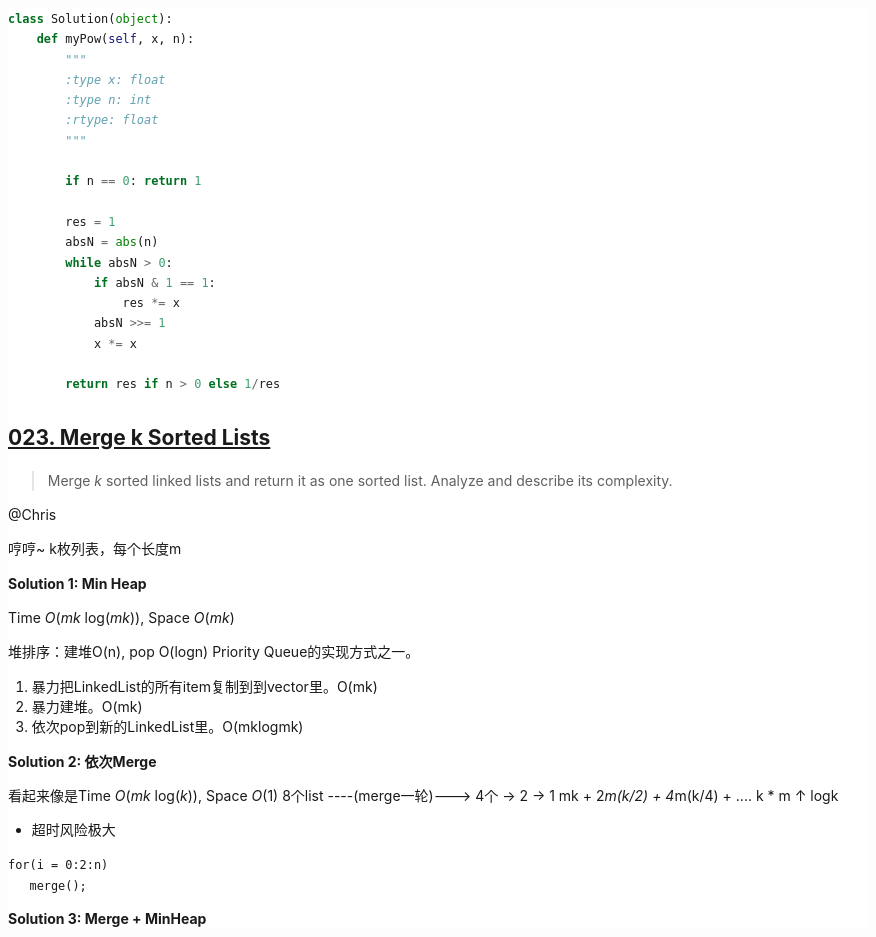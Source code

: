 ```python
class Solution(object):
    def myPow(self, x, n):
        """
        :type x: float
        :type n: int
        :rtype: float
        """
        
        if n == 0: return 1
        
        res = 1
        absN = abs(n)
        while absN > 0:
            if absN & 1 == 1:
                res *= x
            absN >>= 1
            x *= x
        
        return res if n > 0 else 1/res
```

## [023. Merge k Sorted Lists](https://leetcode.com/problems/merge-k-sorted-lists/)

>Merge _k_ sorted linked lists and return it as one sorted list. Analyze and describe its complexity.

@Chris

哼哼~ k枚列表，每个长度m

**Solution 1: Min Heap**

Time $O(mk\text{ log}(mk))$, Space $O(mk)$

堆排序：建堆O(n), pop O(logn)
Priority Queue的实现方式之一。

1. 暴力把LinkedList的所有item复制到到vector里。O(mk)
2. 暴力建堆。O(mk)
3. 依次pop到新的LinkedList里。O(mklogmk)

**Solution 2: 依次Merge**

看起来像是Time $O(mk\text{ log}(k))$, Space $O(1)$
8个list ----(merge一轮)---> 4个 -> 2 -> 1
mk + 2*m(k/2) + 4*m(k/4) + .... k * m
↑ logk
* 超时风险极大
```
for(i = 0:2:n)
   merge();
```
**Solution 3: Merge + MinHeap**
